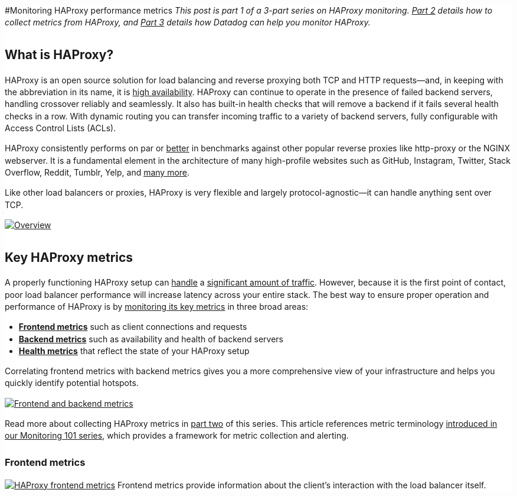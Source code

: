 #Monitoring HAProxy performance metrics
_This post is part 1 of a 3-part series on HAProxy monitoring. [Part 2](http://www.datadoghq.com/blog/how-to-collect-haproxy-metrics) details how to collect metrics from HAProxy, and [Part 3](http://www.datadoghq.com/blog/monitor-haproxy-with-datadog) details how Datadog can help you monitor HAProxy._

## What is HAProxy?

HAProxy is an open source solution for load balancing and reverse proxying both TCP and HTTP requests—and, in keeping with the abbreviation in its name, it is [high availability](https://en.wikipedia.org/wiki/High_availability). HAProxy can continue to operate in the presence of failed backend servers, handling crossover reliably and seamlessly. It also has built-in health checks that will remove a backend if it fails several health checks in a row. With dynamic routing you can transfer incoming traffic to a variety of backend servers, fully configurable with Access Control Lists (ACLs). 

HAProxy consistently performs on par or [better](https://github.com/observing/balancerbattle) in benchmarks against other popular reverse proxies like http-proxy or the NGINX webserver. It is a fundamental element in the architecture of many high-profile websites such as GitHub, Instagram, Twitter, Stack Overflow, Reddit, Tumblr, Yelp, and [many more](http://www.haproxy.org/they-use-it.html). 

Like other load balancers or proxies, HAProxy is very flexible and largely protocol-agnostic—it can handle anything sent over TCP. 

[![Overview](https://d33tyra1llx9zy.cloudfront.net/blog/images/2015-10-haproxy/HAProxy_1.png)](https://d33tyra1llx9zy.cloudfront.net/blog/images/2015-10-haproxy/HAProxy_1.png)

## Key HAProxy metrics

A properly functioning HAProxy setup can [handle](http://loadbalancer.org/blog/load-balancer-performance-benchmarking-haproxy-on-ec2-quick-and-dirty-style) a [significant amount of traffic](http://www.goperf.com/haproxy-experimental-evaluation-of-the-performance/). However, because it is the first point of contact, poor load balancer performance will increase latency across your entire stack. The best way to ensure proper operation and performance of HAProxy is by [monitoring its key metrics](https://www.datadoghq.com/blog/haproxy-monitoring/) in three broad areas:

*   [**Frontend metrics**](#Frontend) such as client connections and requests
*   [**Backend metrics**](#Backend) such as availability and health of backend servers
*   [**Health metrics**](#Health) that reflect the state of your HAProxy setup

Correlating frontend metrics with backend metrics gives you a more comprehensive view of your infrastructure and helps you quickly identify potential hotspots. 

[![Frontend and backend metrics](https://d33tyra1llx9zy.cloudfront.net/blog/images/2015-10-haproxy/default-screen2.png)](https://d33tyra1llx9zy.cloudfront.net/blog/images/2015-10-haproxy/default-screen2.png) 

Read more about collecting HAProxy metrics in [part two](http://www.datadoghq.com/blog/how-to-collect-haproxy-metrics) of this series. This article references metric terminology [introduced in our Monitoring 101 series](https://www.datadoghq.com/blog/monitoring-101-collecting-data/), which provides a framework for metric collection and alerting.

### Frontend metrics

[![HAProxy frontend metrics](https://d33tyra1llx9zy.cloudfront.net/blog/images/2015-10-haproxy/HAProxy_2.png)](https://d33tyra1llx9zy.cloudfront.net/blog/images/2015-10-haproxy/HAProxy_2.png) Frontend metrics provide information about the client’s interaction with the load balancer itself.
